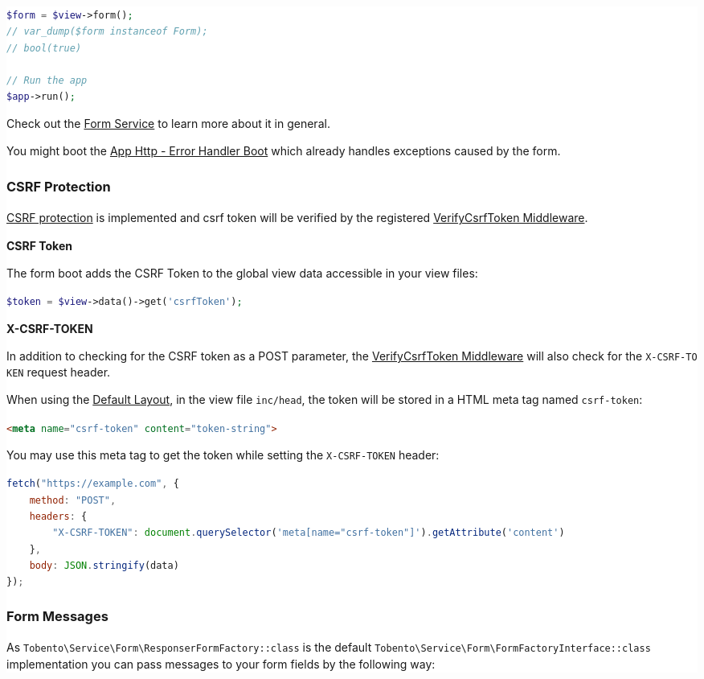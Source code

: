 ```php
$form = $view->form();
// var_dump($form instanceof Form);
// bool(true)

// Run the app
$app->run();
```

Check out the [Form Service](https://github.com/tobento-ch/service-form) to learn more about it in general.

You might boot the [App Http - Error Handler Boot](https://github.com/tobento-ch/app-http#error-handler-boot) which already handles exceptions caused by the form.

### CSRF Protection

[CSRF protection](https://github.com/tobento-ch/service-form#csrf-protection) is implemented and csrf token will be verified by the registered [VerifyCsrfToken Middleware](https://github.com/tobento-ch/service-form#tokenizer-psr-15-middleware).

**CSRF Token**

The form boot adds the CSRF Token to the global view data accessible in your view files:

```php
$token = $view->data()->get('csrfToken');
```

**X-CSRF-TOKEN**

In addition to checking for the CSRF token as a POST parameter, the [VerifyCsrfToken Middleware](https://github.com/tobento-ch/service-form#tokenizer-psr-15-middleware) will also check for the ```X-CSRF-TOKEN``` request header.

When using the [Default Layout](#default-layout), in the view file ```inc/head```, the token will be stored in a HTML meta tag named ```csrf-token```:

```html
<meta name="csrf-token" content="token-string">
```

You may use this meta tag to get the token while setting the ```X-CSRF-TOKEN``` header:

```js
fetch("https://example.com", {
    method: "POST",
    headers: {
        "X-CSRF-TOKEN": document.querySelector('meta[name="csrf-token"]').getAttribute('content')
    },
    body: JSON.stringify(data)
});
```

### Form Messages

As ```Tobento\Service\Form\ResponserFormFactory::class``` is the default ```Tobento\Service\Form\FormFactoryInterface::class``` implementation you can pass messages to your form fields by the following way:
